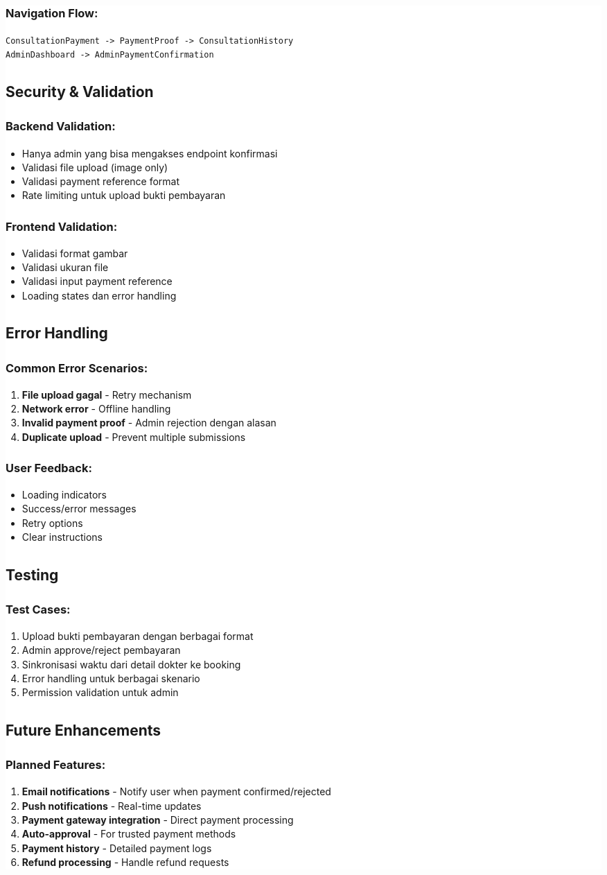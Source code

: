 ### Navigation Flow:
```
ConsultationPayment -> PaymentProof -> ConsultationHistory
AdminDashboard -> AdminPaymentConfirmation
```

## Security & Validation

### Backend Validation:
- Hanya admin yang bisa mengakses endpoint konfirmasi
- Validasi file upload (image only)
- Validasi payment reference format
- Rate limiting untuk upload bukti pembayaran

### Frontend Validation:
- Validasi format gambar
- Validasi ukuran file
- Validasi input payment reference
- Loading states dan error handling

## Error Handling

### Common Error Scenarios:
1. **File upload gagal** - Retry mechanism
2. **Network error** - Offline handling
3. **Invalid payment proof** - Admin rejection dengan alasan
4. **Duplicate upload** - Prevent multiple submissions

### User Feedback:
- Loading indicators
- Success/error messages
- Retry options
- Clear instructions

## Testing

### Test Cases:
1. Upload bukti pembayaran dengan berbagai format
2. Admin approve/reject pembayaran
3. Sinkronisasi waktu dari detail dokter ke booking
4. Error handling untuk berbagai skenario
5. Permission validation untuk admin

## Future Enhancements

### Planned Features:
1. **Email notifications** - Notify user when payment confirmed/rejected
2. **Push notifications** - Real-time updates
3. **Payment gateway integration** - Direct payment processing
4. **Auto-approval** - For trusted payment methods
5. **Payment history** - Detailed payment logs
6. **Refund processing** - Handle refund requests
